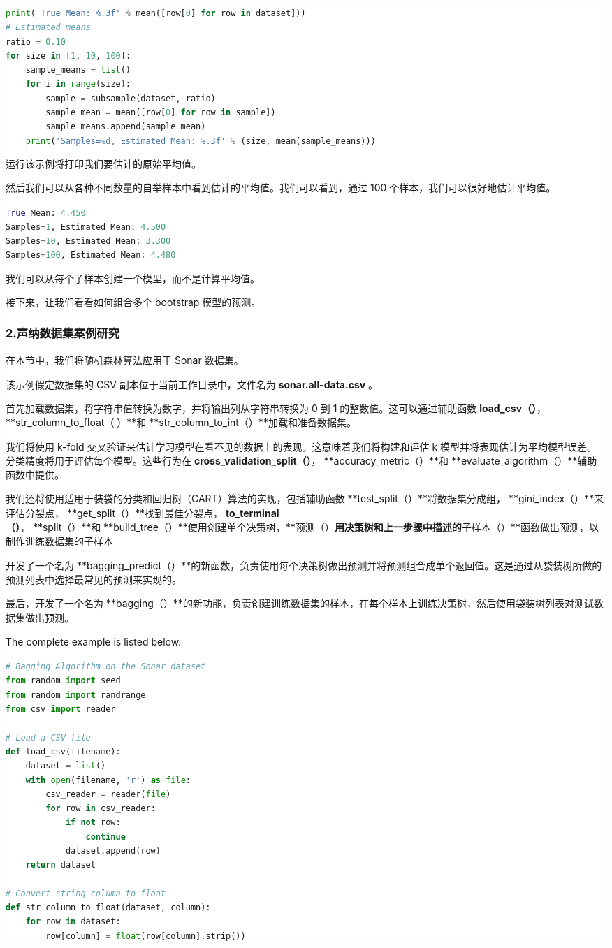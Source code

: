```py
print('True Mean: %.3f' % mean([row[0] for row in dataset]))
# Estimated means
ratio = 0.10
for size in [1, 10, 100]:
	sample_means = list()
	for i in range(size):
		sample = subsample(dataset, ratio)
		sample_mean = mean([row[0] for row in sample])
		sample_means.append(sample_mean)
	print('Samples=%d, Estimated Mean: %.3f' % (size, mean(sample_means)))
```

运行该示例将打印我们要估计的原始平均值。

然后我们可以从各种不同数量的自举样本中看到估计的平均值。我们可以看到，通过 100 个样本，我们可以很好地估计平均值。

```py
True Mean: 4.450
Samples=1, Estimated Mean: 4.500
Samples=10, Estimated Mean: 3.300
Samples=100, Estimated Mean: 4.480
```

我们可以从每个子样本创建一个模型，而不是计算平均值。

接下来，让我们看看如何组合多个 bootstrap 模型的预测。

### 2.声纳数据集案例研究

在本节中，我们将随机森林算法应用于 Sonar 数据集。

该示例假定数据集的 CSV 副本位于当前工作目录中，文件名为 **sonar.all-data.csv** 。

首先加载数据集，将字符串值转换为数字，并将输出列从字符串转换为 0 到 1 的整数值。这可以通过辅助函数 **load_csv（）**， **str_column_to_float（ ）**和 **str_column_to_int（）**加载和准备数据集。

我们将使用 k-fold 交叉验证来估计学习模型在看不见的数据上的表现。这意味着我们将构建和评估 k 模型并将表现估计为平均模型误差。分类精度将用于评估每个模型。这些行为在 **cross_validation_split（）**， **accuracy_metric（）**和 **evaluate_algorithm（）**辅助函数中提供。

我们还将使用适用于装袋的分类和回归树（CART）算法的实现，包括辅助函数 **test_split（）**将数据集分成组， **gini_index（）**来评估分裂点， **get_split（）**找到最佳分裂点， **to_terminal（）**， **split（）**和 **build_tree（）**使用创建单个决策树，**预测（）**用决策树和上一步骤中描述的**子样本（）**函数做出预测，以制作训练数据集的子样本

开发了一个名为 **bagging_predict（）**的新函数，负责使用每个决策树做出预测并将预测组合成单个返回值。这是通过从袋装树所做的预测列表中选择最常见的预测来实现的。

最后，开发了一个名为 **bagging（）**的新功能，负责创建训练数据集的样本，在每个样本上训练决策树，然后使用袋装树列表对测试数据集做出预测。

The complete example is listed below.

```py
# Bagging Algorithm on the Sonar dataset
from random import seed
from random import randrange
from csv import reader

# Load a CSV file
def load_csv(filename):
	dataset = list()
	with open(filename, 'r') as file:
		csv_reader = reader(file)
		for row in csv_reader:
			if not row:
				continue
			dataset.append(row)
	return dataset

# Convert string column to float
def str_column_to_float(dataset, column):
	for row in dataset:
		row[column] = float(row[column].strip())
```